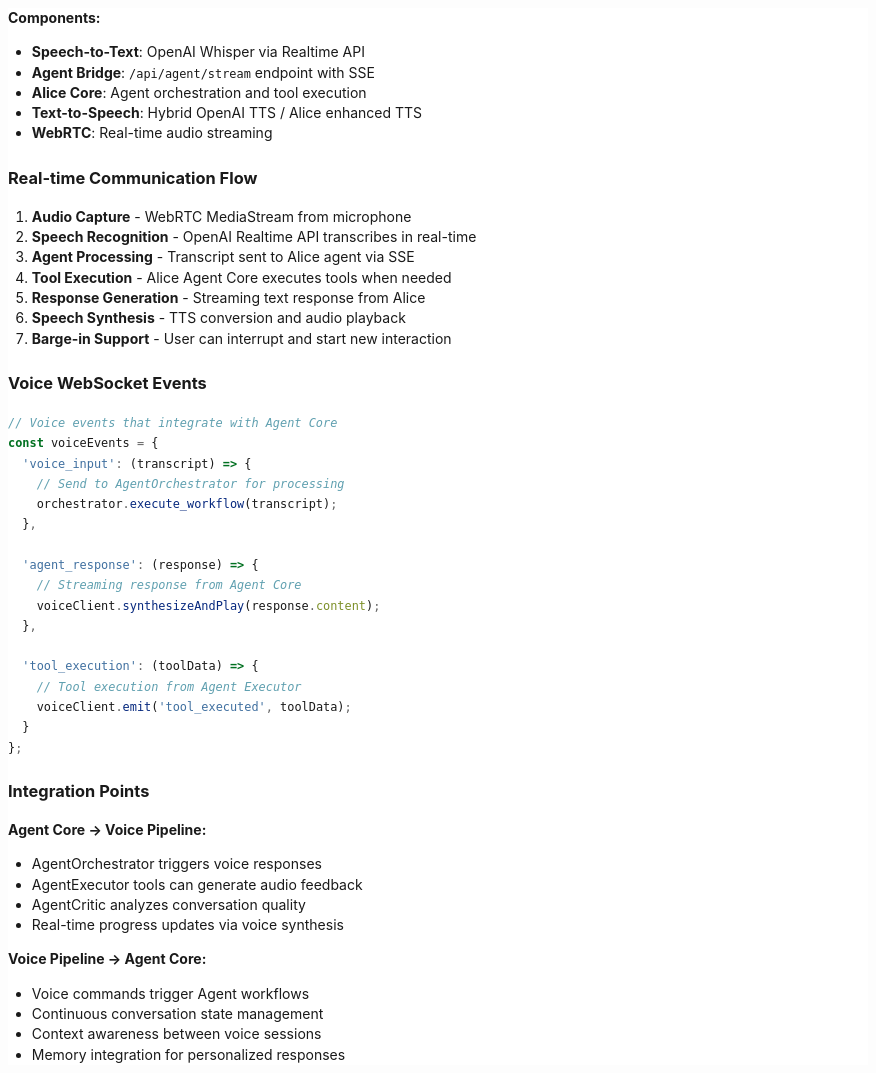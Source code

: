 **Components:**
- **Speech-to-Text**: OpenAI Whisper via Realtime API
- **Agent Bridge**: `/api/agent/stream` endpoint with SSE
- **Alice Core**: Agent orchestration and tool execution  
- **Text-to-Speech**: Hybrid OpenAI TTS / Alice enhanced TTS
- **WebRTC**: Real-time audio streaming

### Real-time Communication Flow

1. **Audio Capture** - WebRTC MediaStream from microphone
2. **Speech Recognition** - OpenAI Realtime API transcribes in real-time
3. **Agent Processing** - Transcript sent to Alice agent via SSE
4. **Tool Execution** - Alice Agent Core executes tools when needed
5. **Response Generation** - Streaming text response from Alice
6. **Speech Synthesis** - TTS conversion and audio playback
7. **Barge-in Support** - User can interrupt and start new interaction

### Voice WebSocket Events

```javascript
// Voice events that integrate with Agent Core
const voiceEvents = {
  'voice_input': (transcript) => {
    // Send to AgentOrchestrator for processing
    orchestrator.execute_workflow(transcript);
  },
  
  'agent_response': (response) => {
    // Streaming response from Agent Core
    voiceClient.synthesizeAndPlay(response.content);
  },
  
  'tool_execution': (toolData) => {
    // Tool execution from Agent Executor
    voiceClient.emit('tool_executed', toolData);
  }
};
```

### Integration Points

**Agent Core → Voice Pipeline:**
- AgentOrchestrator triggers voice responses
- AgentExecutor tools can generate audio feedback
- AgentCritic analyzes conversation quality
- Real-time progress updates via voice synthesis

**Voice Pipeline → Agent Core:**
- Voice commands trigger Agent workflows  
- Continuous conversation state management
- Context awareness between voice sessions
- Memory integration for personalized responses
